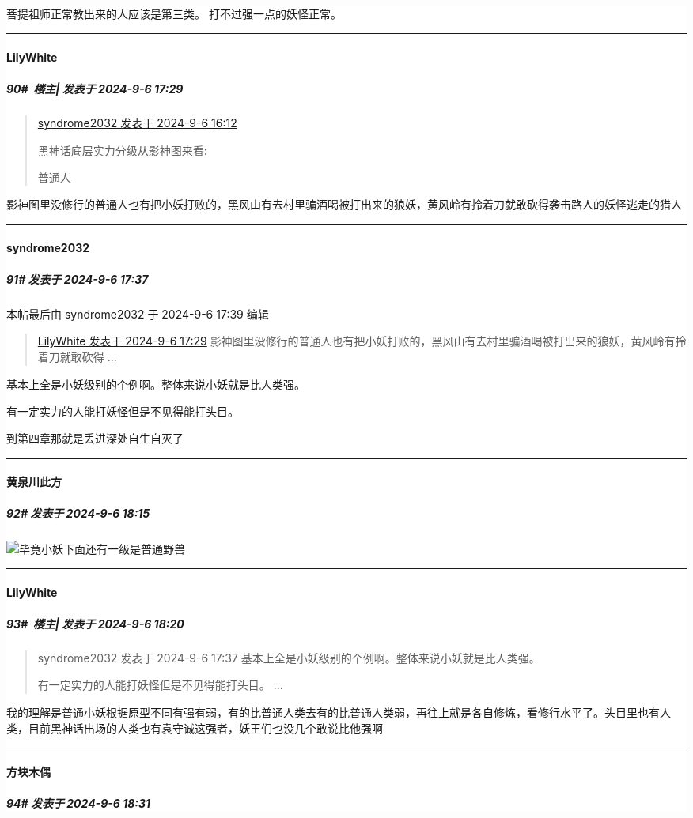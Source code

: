 菩提祖师正常教出来的人应该是第三类。
打不过强一点的妖怪正常。


*****

####  LilyWhite  
##### 90#         楼主| 发表于 2024-9-6 17:29

<blockquote><a href="httphttps://bbs.saraba1st.com/2b/forum.php?mod=redirect&amp;goto=findpost&amp;pid=66130552&amp;ptid=2197545" target="_blank">syndrome2032 发表于 2024-9-6 16:12</a>

黑神话底层实力分级从影神图来看:

普通人</blockquote>
影神图里没修行的普通人也有把小妖打败的，黑风山有去村里骗酒喝被打出来的狼妖，黄风岭有拎着刀就敢砍得袭击路人的妖怪逃走的猎人


*****

####  syndrome2032  
##### 91#       发表于 2024-9-6 17:37

 本帖最后由 syndrome2032 于 2024-9-6 17:39 编辑 
<blockquote><a href="httphttps://bbs.saraba1st.com/2b/forum.php?mod=redirect&amp;goto=findpost&amp;pid=66131191&amp;ptid=2197545" target="_blank">LilyWhite 发表于 2024-9-6 17:29</a>
影神图里没修行的普通人也有把小妖打败的，黑风山有去村里骗酒喝被打出来的狼妖，黄风岭有拎着刀就敢砍得 ...</blockquote>
基本上全是小妖级别的个例啊。整体来说小妖就是比人类强。

有一定实力的人能打妖怪但是不见得能打头目。

到第四章那就是丢进深处自生自灭了


*****

####  黄泉川此方  
##### 92#       发表于 2024-9-6 18:15

<img src="https://static.saraba1st.com/image/smiley/face2017/067.png" referrerpolicy="no-referrer">毕竟小妖下面还有一级是普通野兽


*****

####  LilyWhite  
##### 93#         楼主| 发表于 2024-9-6 18:20

<blockquote>syndrome2032 发表于 2024-9-6 17:37
基本上全是小妖级别的个例啊。整体来说小妖就是比人类强。

有一定实力的人能打妖怪但是不见得能打头目。 ...</blockquote>
我的理解是普通小妖根据原型不同有强有弱，有的比普通人类去有的比普通人类弱，再往上就是各自修炼，看修行水平了。头目里也有人类，目前黑神话出场的人类也有袁守诚这强者，妖王们也没几个敢说比他强啊


*****

####  方块木偶  
##### 94#       发表于 2024-9-6 18:31
